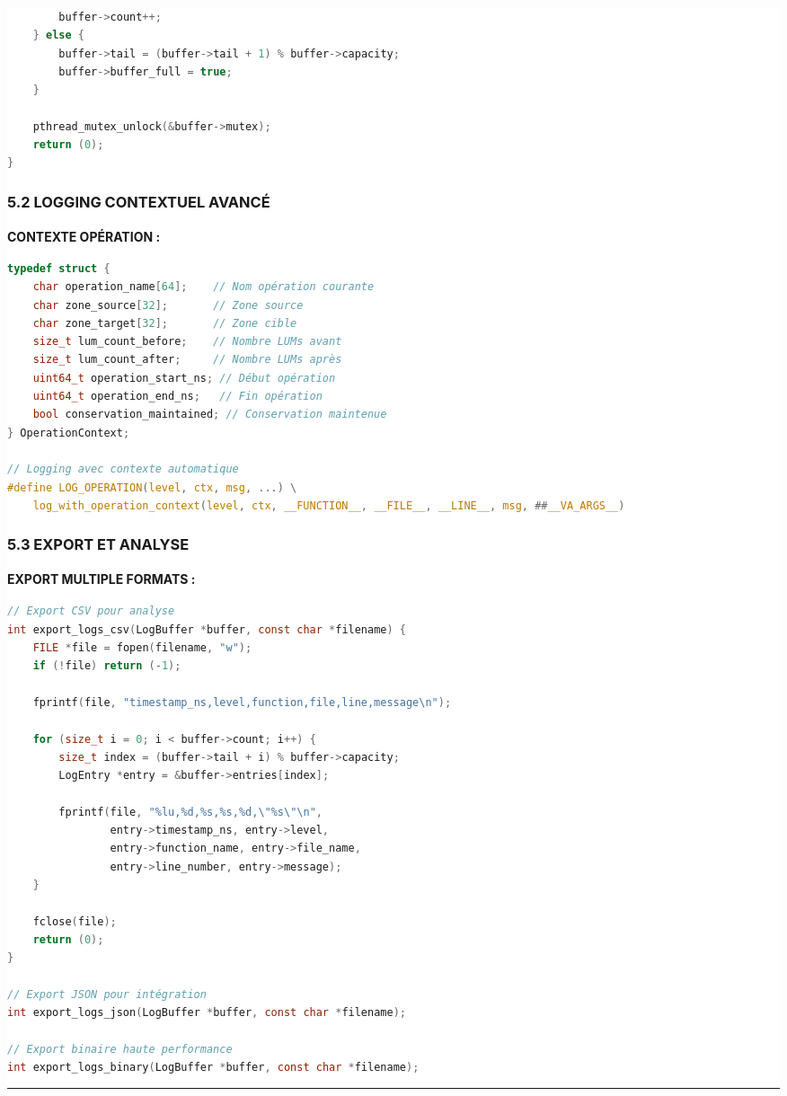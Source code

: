 ```c
        buffer->count++;
    } else {
        buffer->tail = (buffer->tail + 1) % buffer->capacity;
        buffer->buffer_full = true;
    }
    
    pthread_mutex_unlock(&buffer->mutex);
    return (0);
}
```

### 5.2 LOGGING CONTEXTUEL AVANCÉ

**CONTEXTE OPÉRATION :**
```c
typedef struct {
    char operation_name[64];    // Nom opération courante
    char zone_source[32];       // Zone source
    char zone_target[32];       // Zone cible
    size_t lum_count_before;    // Nombre LUMs avant
    size_t lum_count_after;     // Nombre LUMs après
    uint64_t operation_start_ns; // Début opération
    uint64_t operation_end_ns;   // Fin opération
    bool conservation_maintained; // Conservation maintenue
} OperationContext;

// Logging avec contexte automatique
#define LOG_OPERATION(level, ctx, msg, ...) \
    log_with_operation_context(level, ctx, __FUNCTION__, __FILE__, __LINE__, msg, ##__VA_ARGS__)
```

### 5.3 EXPORT ET ANALYSE

**EXPORT MULTIPLE FORMATS :**
```c
// Export CSV pour analyse
int export_logs_csv(LogBuffer *buffer, const char *filename) {
    FILE *file = fopen(filename, "w");
    if (!file) return (-1);
    
    fprintf(file, "timestamp_ns,level,function,file,line,message\n");
    
    for (size_t i = 0; i < buffer->count; i++) {
        size_t index = (buffer->tail + i) % buffer->capacity;
        LogEntry *entry = &buffer->entries[index];
        
        fprintf(file, "%lu,%d,%s,%s,%d,\"%s\"\n",
                entry->timestamp_ns, entry->level,
                entry->function_name, entry->file_name,
                entry->line_number, entry->message);
    }
    
    fclose(file);
    return (0);
}

// Export JSON pour intégration
int export_logs_json(LogBuffer *buffer, const char *filename);

// Export binaire haute performance
int export_logs_binary(LogBuffer *buffer, const char *filename);
```

---